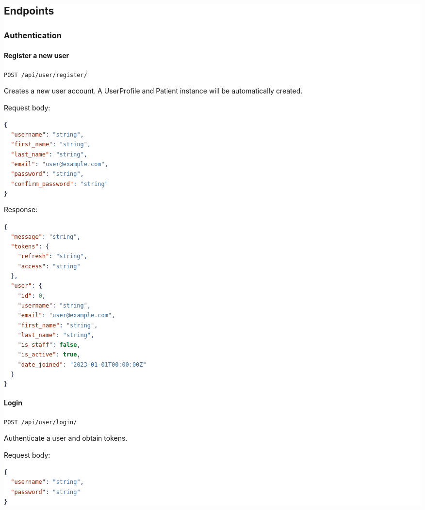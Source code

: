 ## Endpoints

### Authentication

#### Register a new user

```
POST /api/user/register/
```

Creates a new user account. A UserProfile and Patient instance will be automatically created.

Request body:
```json
{
  "username": "string",
  "first_name": "string",
  "last_name": "string",
  "email": "user@example.com",
  "password": "string",
  "confirm_password": "string"
}
```

Response:
```json
{
  "message": "string",
  "tokens": {
    "refresh": "string",
    "access": "string"
  },
  "user": {
    "id": 0,
    "username": "string",
    "email": "user@example.com",
    "first_name": "string",
    "last_name": "string",
    "is_staff": false,
    "is_active": true,
    "date_joined": "2023-01-01T00:00:00Z"
  }
}
```

#### Login

```
POST /api/user/login/
```

Authenticate a user and obtain tokens.

Request body:
```json
{
  "username": "string",
  "password": "string"
}
```
